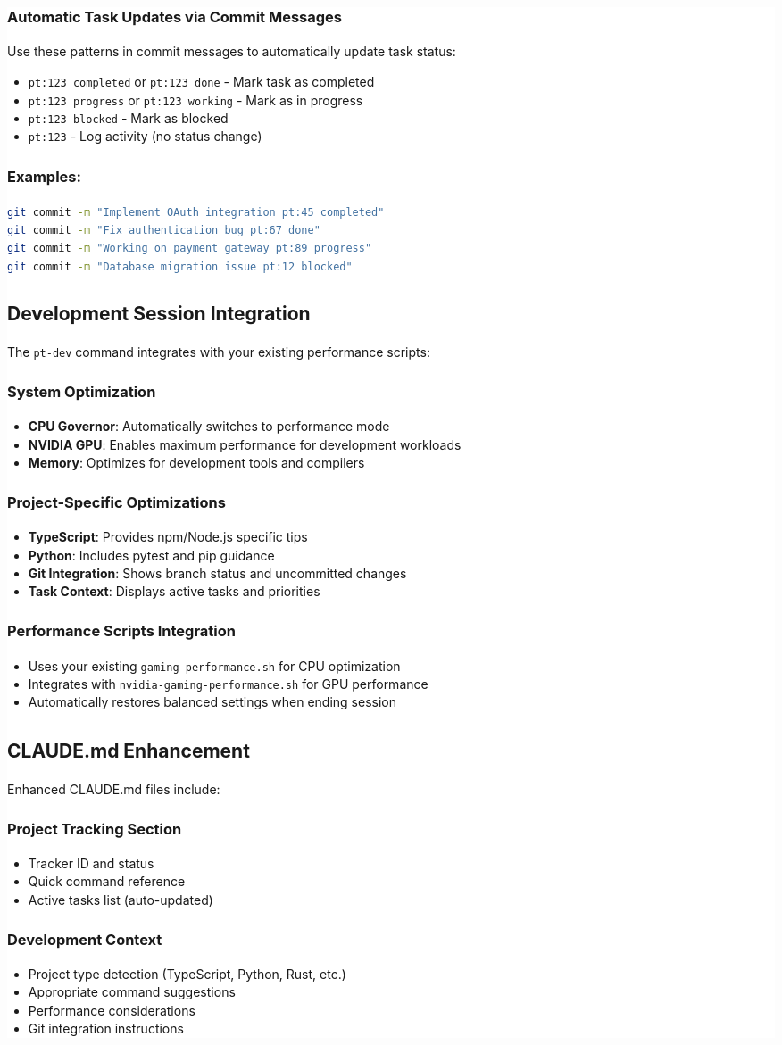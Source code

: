 ### Automatic Task Updates via Commit Messages

Use these patterns in commit messages to automatically update task status:

- `pt:123 completed` or `pt:123 done` - Mark task as completed
- `pt:123 progress` or `pt:123 working` - Mark as in progress
- `pt:123 blocked` - Mark as blocked
- `pt:123` - Log activity (no status change)

### Examples:
```bash
git commit -m "Implement OAuth integration pt:45 completed"
git commit -m "Fix authentication bug pt:67 done"
git commit -m "Working on payment gateway pt:89 progress"
git commit -m "Database migration issue pt:12 blocked"
```

## Development Session Integration

The `pt-dev` command integrates with your existing performance scripts:

### System Optimization
- **CPU Governor**: Automatically switches to performance mode
- **NVIDIA GPU**: Enables maximum performance for development workloads
- **Memory**: Optimizes for development tools and compilers

### Project-Specific Optimizations
- **TypeScript**: Provides npm/Node.js specific tips
- **Python**: Includes pytest and pip guidance
- **Git Integration**: Shows branch status and uncommitted changes
- **Task Context**: Displays active tasks and priorities

### Performance Scripts Integration
- Uses your existing `gaming-performance.sh` for CPU optimization
- Integrates with `nvidia-gaming-performance.sh` for GPU performance
- Automatically restores balanced settings when ending session

## CLAUDE.md Enhancement

Enhanced CLAUDE.md files include:

### Project Tracking Section
- Tracker ID and status
- Quick command reference
- Active tasks list (auto-updated)

### Development Context
- Project type detection (TypeScript, Python, Rust, etc.)
- Appropriate command suggestions
- Performance considerations
- Git integration instructions
